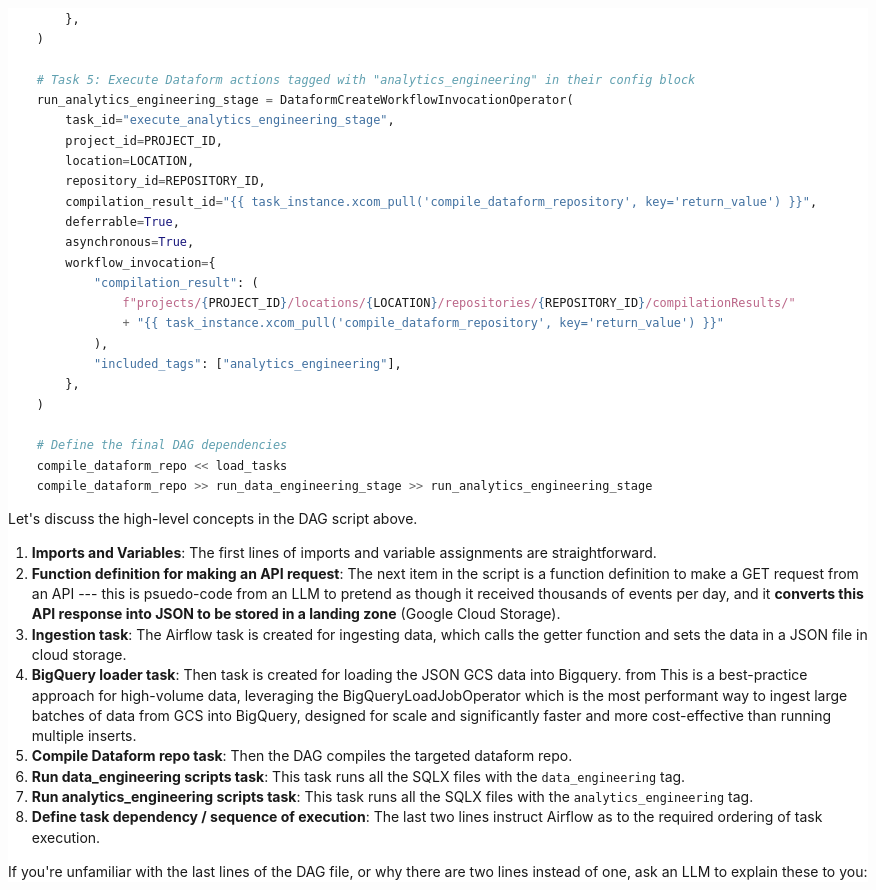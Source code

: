```python
        },
    )

    # Task 5: Execute Dataform actions tagged with "analytics_engineering" in their config block
    run_analytics_engineering_stage = DataformCreateWorkflowInvocationOperator(
        task_id="execute_analytics_engineering_stage",
        project_id=PROJECT_ID,
        location=LOCATION,
        repository_id=REPOSITORY_ID,
        compilation_result_id="{{ task_instance.xcom_pull('compile_dataform_repository', key='return_value') }}",
        deferrable=True,
        asynchronous=True,
        workflow_invocation={
            "compilation_result": (
                f"projects/{PROJECT_ID}/locations/{LOCATION}/repositories/{REPOSITORY_ID}/compilationResults/"
                + "{{ task_instance.xcom_pull('compile_dataform_repository', key='return_value') }}"
            ),
            "included_tags": ["analytics_engineering"],
        },
    )

    # Define the final DAG dependencies
    compile_dataform_repo << load_tasks
    compile_dataform_repo >> run_data_engineering_stage >> run_analytics_engineering_stage
```

Let's discuss the high-level concepts in the DAG script above.

1. **Imports and Variables**: The first lines of imports and variable assignments are straightforward.
2. **Function definition for making an API request**: The next item in the script is a function definition to make a GET request from an API --- this is psuedo-code from an LLM to pretend as though it received thousands of events per day, and it **converts this API response into JSON to be stored in a landing zone** (Google Cloud Storage).
3. **Ingestion task**: The Airflow task is created for ingesting data, which calls the getter function and sets the data in a JSON file in cloud storage.
4. **BigQuery loader task**: Then task is created for loading the JSON GCS data into Bigquery. from This is a best-practice approach for high-volume data, leveraging the BigQueryLoadJobOperator which is the most performant way to ingest large batches of data from GCS into BigQuery, designed for scale and significantly faster and more cost-effective than running multiple inserts.
5. **Compile Dataform repo task**: Then the DAG compiles the targeted dataform repo.
6. **Run data_engineering scripts task**: This task runs all the SQLX files with the `data_engineering` tag.
7. **Run analytics_engineering scripts task**: This task runs all the SQLX files with the `analytics_engineering` tag.
8. **Define task dependency / sequence of execution**: The last two lines instruct Airflow as to the required ordering of task execution.

If you're unfamiliar with the last lines of the DAG file, or why there are two lines instead of one, ask an LLM to explain these to you:
